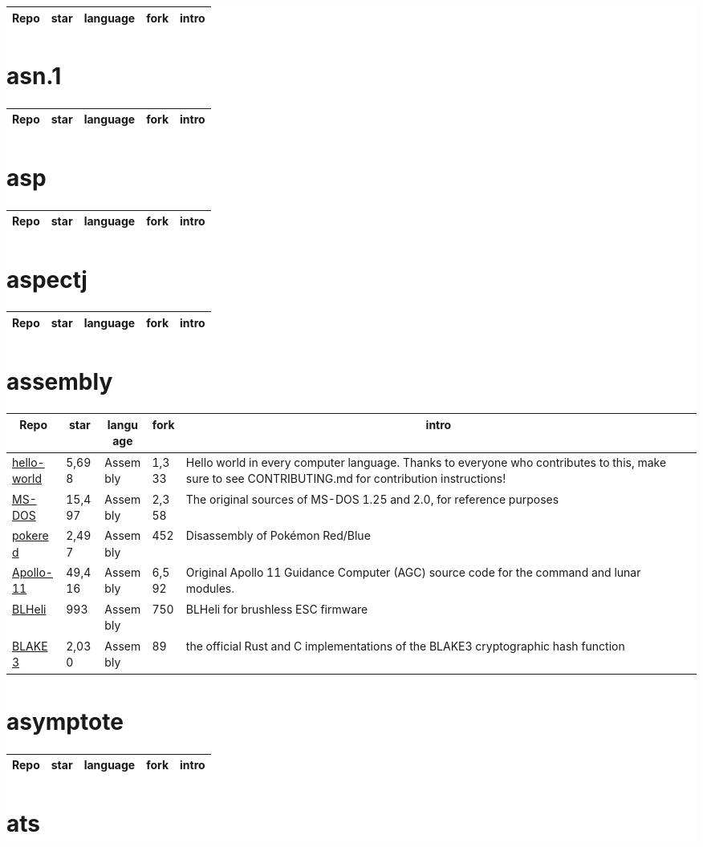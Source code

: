 Repo|star|language|fork|intro
-|-|-|-|-



# asn.1

Repo|star|language|fork|intro
-|-|-|-|-



# asp

Repo|star|language|fork|intro
-|-|-|-|-



# aspectj

Repo|star|language|fork|intro
-|-|-|-|-



# assembly

Repo|star|language|fork|intro
-|-|-|-|-
[hello-world](https://github.com/leachim6/hello-world)|5,698|Assembly|1,333|Hello world in every computer language. Thanks to everyone who contributes to this, make sure to see CONTRIBUTING.md for contribution instructions!
[MS-DOS](https://github.com/microsoft/MS-DOS)|15,497|Assembly|2,358|The original sources of MS-DOS 1.25 and 2.0, for reference purposes
[pokered](https://github.com/pret/pokered)|2,497|Assembly|452|Disassembly of Pokémon Red/Blue
[Apollo-11](https://github.com/chrislgarry/Apollo-11)|49,416|Assembly|6,592|Original Apollo 11 Guidance Computer (AGC) source code for the command and lunar modules.
[BLHeli](https://github.com/bitdump/BLHeli)|993|Assembly|750|BLHeli for brushless ESC firmware
[BLAKE3](https://github.com/BLAKE3-team/BLAKE3)|2,030|Assembly|89|the official Rust and C implementations of the BLAKE3 cryptographic hash function


# asymptote

Repo|star|language|fork|intro
-|-|-|-|-



# ats
